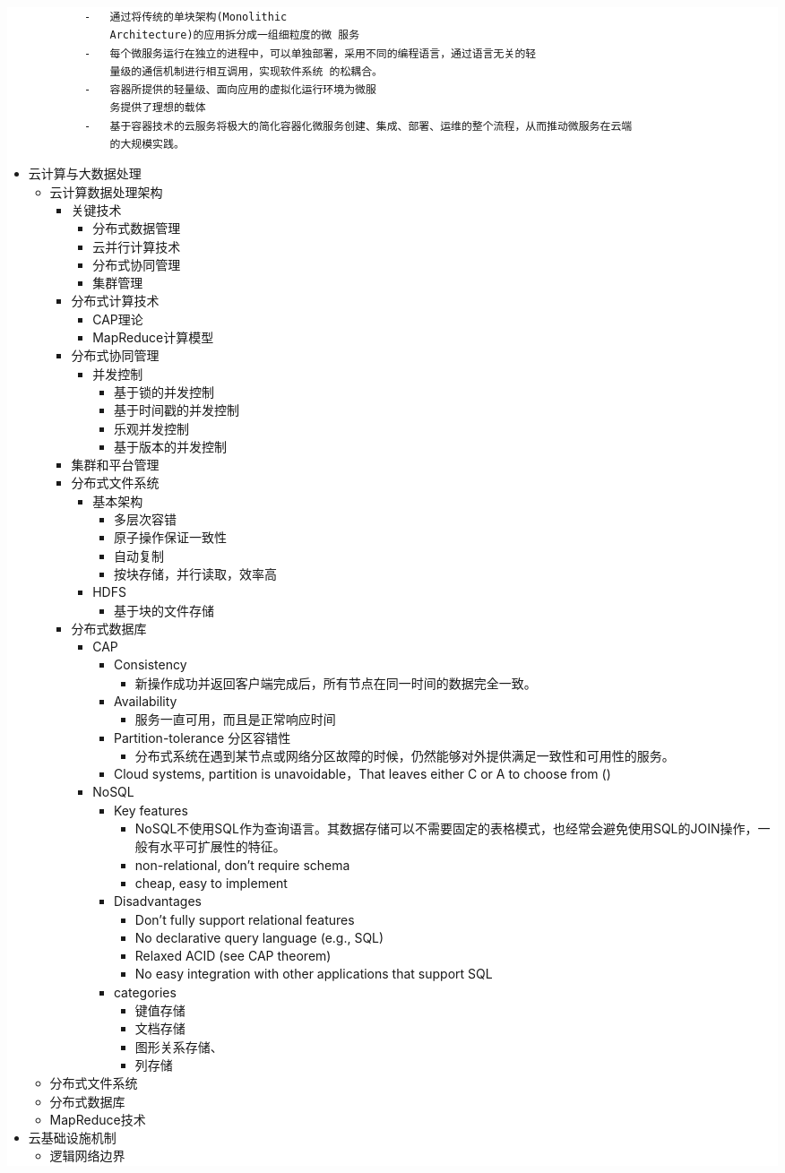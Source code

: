                 -   通过将传统的单块架构(Monolithic
                    Architecture)的应用拆分成一组细粒度的微 服务
                -   每个微服务运行在独立的进程中，可以单独部署，采用不同的编程语言，通过语言无关的轻
                    量级的通信机制进行相互调用，实现软件系统 的松耦合。
                -   容器所提供的轻量级、面向应用的虚拟化运行环境为微服
                    务提供了理想的载体
                -   基于容器技术的云服务将极大的简化容器化微服务创建、集成、部署、运维的整个流程，从而推动微服务在云端
                    的大规模实践。
-   云计算与大数据处理
    -   云计算数据处理架构
        -   关键技术
            -   分布式数据管理
            -   云并行计算技术
            -   分布式协同管理
            -   集群管理
        -   分布式计算技术
            -   CAP理论
            -   MapReduce计算模型
        -   分布式协同管理
            -   并发控制
                -   基于锁的并发控制
                -   基于时间戳的并发控制
                -   乐观并发控制
                -   基于版本的并发控制
        -   集群和平台管理
        -   分布式文件系统
            -   基本架构
                -   多层次容错
                -   原子操作保证一致性
                -   自动复制
                -   按块存储，并行读取，效率高
            -   HDFS
                -   基于块的文件存储
        -   分布式数据库
            -   CAP
                -   Consistency
                    -   新操作成功并返回客户端完成后，所有节点在同一时间的数据完全一致。
                -   Availability
                    -   服务一直可用，而且是正常响应时间
                -   Partition-tolerance 分区容错性
                    -   分布式系统在遇到某节点或网络分区故障的时候，仍然能够对外提供满足一致性和可用性的服务。
                -   Cloud systems, partition is unavoidable，That leaves
                    either C or A to choose from ()
            -   NoSQL
                -   Key features 
                    -   NoSQL不使用SQL作为查询语言。其数据存储可以不需要固定的表格模式，也经常会避免使用SQL的JOIN操作，一般有水平可扩展性的特征。
                    -   non-relational, don’t require schema
                    -   cheap, easy to implement 
                -   Disadvantages
                    -   Don’t fully support relational features
                    -   No declarative query language (e.g., SQL) 
                    -   Relaxed ACID (see CAP theorem) 
                    -   No easy integration with other applications that
                        support SQL
                -   categories
                    -   键值存储
                    -   文档存储
                    -   图形关系存储、
                    -   列存储
    -   分布式文件系统
    -   分布式数据库
    -   MapReduce技术
-   云基础设施机制
    -   逻辑网络边界